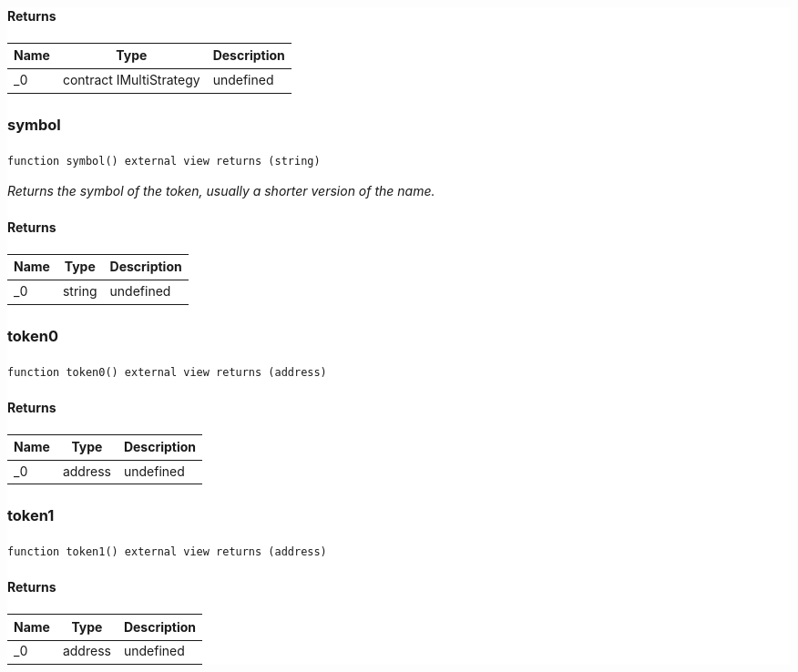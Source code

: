 




#### Returns

| Name | Type | Description |
|---|---|---|
| _0 | contract IMultiStrategy | undefined |

### symbol

```solidity
function symbol() external view returns (string)
```



*Returns the symbol of the token, usually a shorter version of the name.*


#### Returns

| Name | Type | Description |
|---|---|---|
| _0 | string | undefined |

### token0

```solidity
function token0() external view returns (address)
```






#### Returns

| Name | Type | Description |
|---|---|---|
| _0 | address | undefined |

### token1

```solidity
function token1() external view returns (address)
```






#### Returns

| Name | Type | Description |
|---|---|---|
| _0 | address | undefined |
